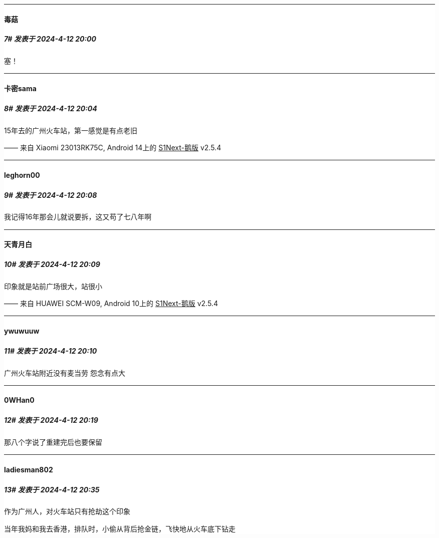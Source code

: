 *****

####  毒菇  
##### 7#       发表于 2024-4-12 20:00

塞！

*****

####  卡密sama  
##### 8#       发表于 2024-4-12 20:04

15年去的广州火车站，第一感觉是有点老旧

—— 来自 Xiaomi 23013RK75C, Android 14上的 [S1Next-鹅版](https://github.com/ykrank/S1-Next/releases) v2.5.4

*****

####  leghorn00  
##### 9#       发表于 2024-4-12 20:08

我记得16年那会儿就说要拆，这又苟了七八年啊

*****

####  天青月白  
##### 10#       发表于 2024-4-12 20:09

印象就是站前广场很大，站很小

—— 来自 HUAWEI SCM-W09, Android 10上的 [S1Next-鹅版](https://github.com/ykrank/S1-Next/releases) v2.5.4

*****

####  ywuwuuw  
##### 11#       发表于 2024-4-12 20:10

广州火车站附近没有麦当劳 怨念有点大 

*****

####  0WHan0  
##### 12#       发表于 2024-4-12 20:19

那八个字说了重建完后也要保留

*****

####  ladiesman802  
##### 13#       发表于 2024-4-12 20:35

作为广州人，对火车站只有抢劫这个印象

当年我妈和我去香港，排队时，小偷从背后抢金链，飞快地从火车底下钻走
